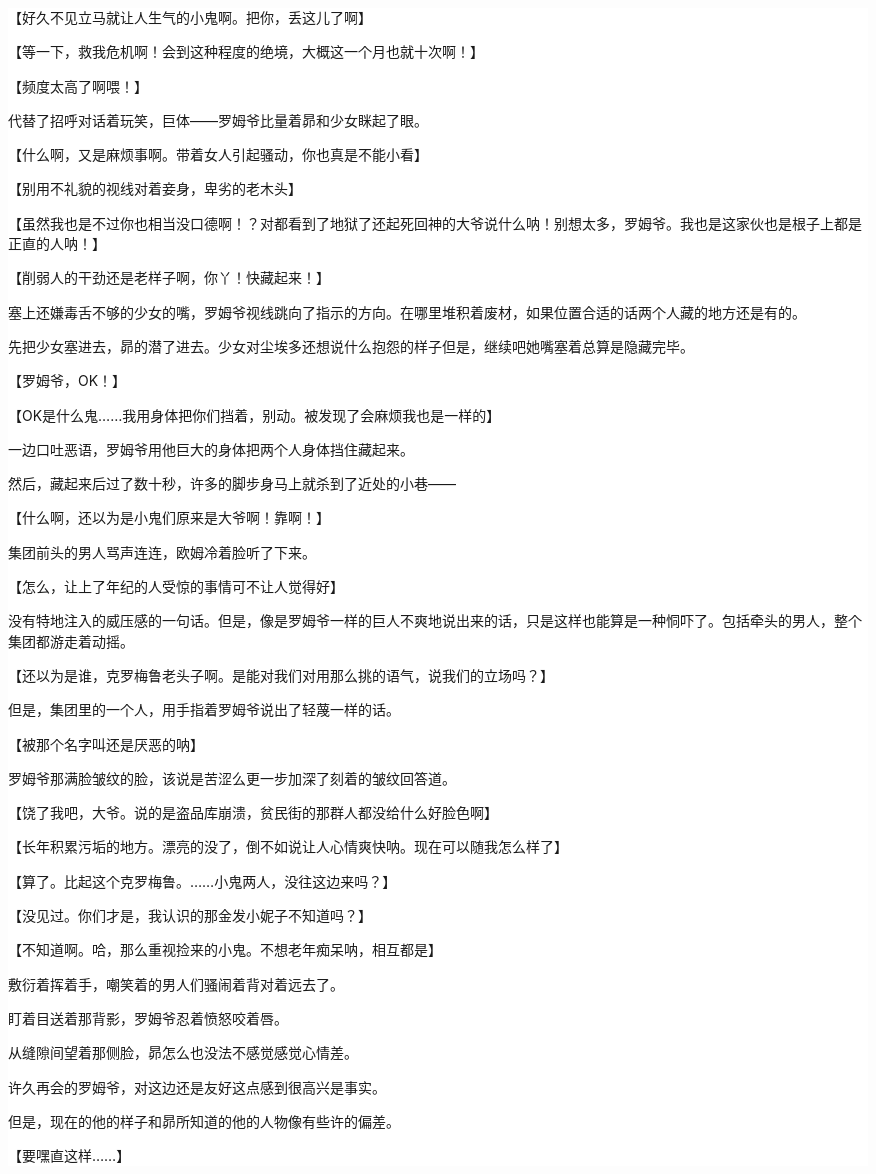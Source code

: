 【好久不见立马就让人生气的小鬼啊。把你，丢这儿了啊】

【等一下，救我危机啊！会到这种程度的绝境，大概这一个月也就十次啊！】

【频度太高了啊喂！】

代替了招呼对话着玩笑，巨体——罗姆爷比量着昴和少女眯起了眼。

【什么啊，又是麻烦事啊。带着女人引起骚动，你也真是不能小看】

【别用不礼貌的视线对着妾身，卑劣的老木头】

【虽然我也是不过你也相当没口德啊！？对都看到了地狱了还起死回神的大爷说什么呐！别想太多，罗姆爷。我也是这家伙也是根子上都是正直的人呐！】

【削弱人的干劲还是老样子啊，你丫！快藏起来！】

塞上还嫌毒舌不够的少女的嘴，罗姆爷视线跳向了指示的方向。在哪里堆积着废材，如果位置合适的话两个人藏的地方还是有的。

先把少女塞进去，昴的潜了进去。少女对尘埃多还想说什么抱怨的样子但是，继续吧她嘴塞着总算是隐藏完毕。

【罗姆爷，OK！】

【OK是什么鬼……我用身体把你们挡着，别动。被发现了会麻烦我也是一样的】

一边口吐恶语，罗姆爷用他巨大的身体把两个人身体挡住藏起来。

然后，藏起来后过了数十秒，许多的脚步身马上就杀到了近处的小巷——

【什么啊，还以为是小鬼们原来是大爷啊！靠啊！】

集团前头的男人骂声连连，欧姆冷着脸听了下来。

【怎么，让上了年纪的人受惊的事情可不让人觉得好】

没有特地注入的威压感的一句话。但是，像是罗姆爷一样的巨人不爽地说出来的话，只是这样也能算是一种恫吓了。包括牵头的男人，整个集团都游走着动摇。

【还以为是谁，克罗梅鲁老头子啊。是能对我们对用那么挑的语气，说我们的立场吗？】

但是，集团里的一个人，用手指着罗姆爷说出了轻蔑一样的话。

【被那个名字叫还是厌恶的呐】

罗姆爷那满脸皱纹的脸，该说是苦涩么更一步加深了刻着的皱纹回答道。

【饶了我吧，大爷。说的是盗品库崩溃，贫民街的那群人都没给什么好脸色啊】

【长年积累污垢的地方。漂亮的没了，倒不如说让人心情爽快呐。现在可以随我怎么样了】

【算了。比起这个克罗梅鲁。……小鬼两人，没往这边来吗？】

【没见过。你们才是，我认识的那金发小妮子不知道吗？】

【不知道啊。哈，那么重视捡来的小鬼。不想老年痴呆呐，相互都是】

敷衍着挥着手，嘲笑着的男人们骚闹着背对着远去了。

盯着目送着那背影，罗姆爷忍着愤怒咬着唇。

从缝隙间望着那侧脸，昴怎么也没法不感觉感觉心情差。

许久再会的罗姆爷，对这边还是友好这点感到很高兴是事实。

但是，现在的他的样子和昴所知道的他的人物像有些许的偏差。

【要嘿直这样……】
